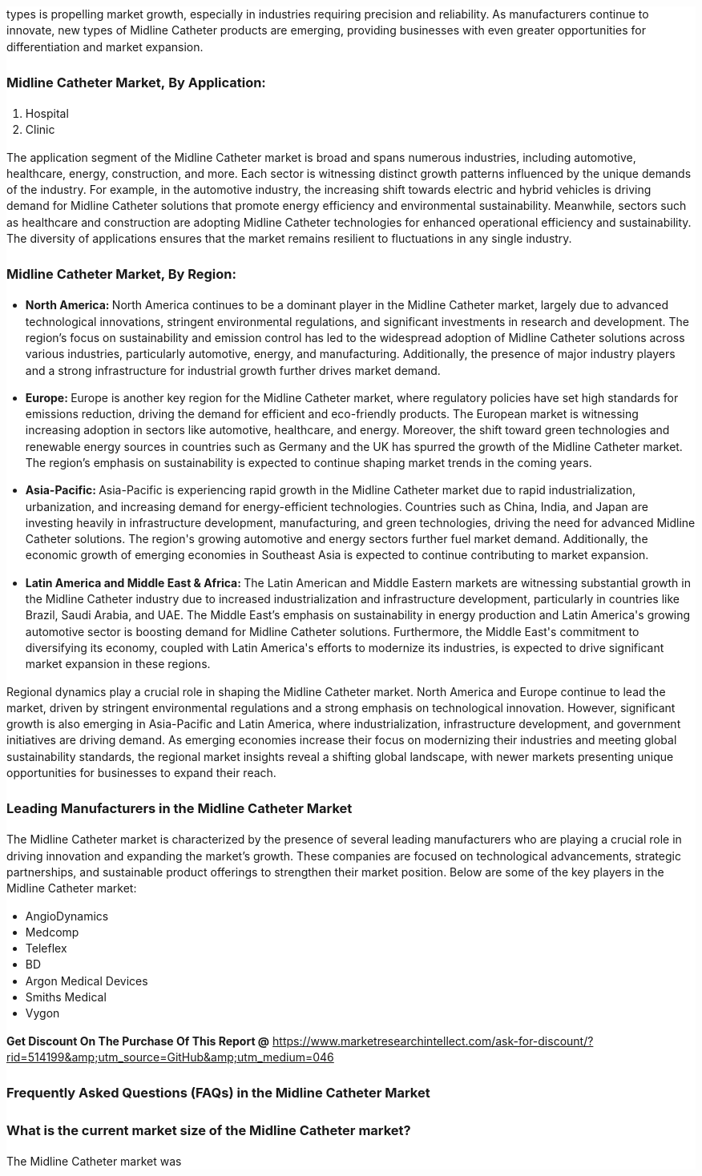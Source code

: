 types is propelling market growth, especially in industries requiring precision and reliability. As manufacturers continue to innovate, new types of Midline Catheter products are emerging, providing businesses with even greater opportunities for differentiation and market expansion.</p><h3>Midline Catheter Market,&nbsp;By Application:</h3><ol><li>Hospital<li> Clinic</li></ol><p>The application segment of the Midline Catheter market is broad and spans numerous industries, including automotive, healthcare, energy, construction, and more. Each sector is witnessing distinct growth patterns influenced by the unique demands of the industry. For example, in the automotive industry, the increasing shift towards electric and hybrid vehicles is driving demand for Midline Catheter solutions that promote energy efficiency and environmental sustainability. Meanwhile, sectors such as healthcare and construction are adopting Midline Catheter technologies for enhanced operational efficiency and sustainability. The diversity of applications ensures that the market remains resilient to fluctuations in any single industry.</p><h3>Midline Catheter Market, By Region:</h3><ul><li><p><strong>North America:&nbsp;</strong>North America continues to be a dominant player in the Midline Catheter market, largely due to advanced technological innovations, stringent environmental regulations, and significant investments in research and development. The region&rsquo;s focus on sustainability and emission control has led to the widespread adoption of Midline Catheter solutions across various industries, particularly automotive, energy, and manufacturing. Additionally, the presence of major industry players and a strong infrastructure for industrial growth further drives market demand.</p></li><li><p><strong><strong>Europe:&nbsp;</strong></strong>Europe is another key region for the Midline Catheter market, where regulatory policies have set high standards for emissions reduction, driving the demand for efficient and eco-friendly products. The European market is witnessing increasing adoption in sectors like automotive, healthcare, and energy. Moreover, the shift toward green technologies and renewable energy sources in countries such as Germany and the UK has spurred the growth of the Midline Catheter market. The region&rsquo;s emphasis on sustainability is expected to continue shaping market trends in the coming years.</p></li><li><p><strong><strong>Asia-Pacific:&nbsp;</strong></strong>Asia-Pacific is experiencing rapid growth in the Midline Catheter market due to rapid industrialization, urbanization, and increasing demand for energy-efficient technologies. Countries such as China, India, and Japan are investing heavily in infrastructure development, manufacturing, and green technologies, driving the need for advanced Midline Catheter solutions. The region's growing automotive and energy sectors further fuel market demand. Additionally, the economic growth of emerging economies in Southeast Asia is expected to continue contributing to market expansion.</p></li><li><p><strong><strong>Latin America and Middle East &amp; Africa:&nbsp;</strong></strong>The Latin American and Middle Eastern markets are witnessing substantial growth in the Midline Catheter industry due to increased industrialization and infrastructure development, particularly in countries like Brazil, Saudi Arabia, and UAE. The Middle East&rsquo;s emphasis on sustainability in energy production and Latin America's growing automotive sector is boosting demand for Midline Catheter solutions. Furthermore, the Middle East's commitment to diversifying its economy, coupled with Latin America's efforts to modernize its industries, is expected to drive significant market expansion in these regions.</p></li></ul><p>Regional dynamics play a crucial role in shaping the Midline Catheter market. North America and Europe continue to lead the market, driven by stringent environmental regulations and a strong emphasis on technological innovation. However, significant growth is also emerging in Asia-Pacific and Latin America, where industrialization, infrastructure development, and government initiatives are driving demand. As emerging economies increase their focus on modernizing their industries and meeting global sustainability standards, the regional market insights reveal a shifting global landscape, with newer markets presenting unique opportunities for businesses to expand their reach.</p><h3><strong>Leading Manufacturers in the Midline Catheter Market</strong></h3><p>The Midline Catheter market is characterized by the presence of several leading manufacturers who are playing a crucial role in driving innovation and expanding the market&rsquo;s growth. These companies are focused on technological advancements, strategic partnerships, and sustainable product offerings to strengthen their market position. Below are some of the key players in the Midline Catheter market:</p></div><div class="article-main__content" data-test-id="publishing-text-block"><ul><li><span class="">AngioDynamics<li> Medcomp<li> Teleflex<li> BD<li> Argon Medical Devices<li> Smiths Medical<li> Vygon</span></li></ul></div><div class="article-main__content" data-test-id="publishing-text-block"><p><span class="font-[700]"><strong>Get Discount On The Purchase Of This Report @</strong> <a href="https://www.marketresearchintellect.com/ask-for-discount/?rid=514199&amp;utm_source=GitHub&amp;utm_medium=046" data-fr-linked="true">https://www.marketresearchintellect.com/ask-for-discount/?rid=514199&amp;utm_source=GitHub&amp;utm_medium=046</a></span></p></div><div class="article-main__content" data-test-id="publishing-text-block"><h3><strong>Frequently Asked Questions (FAQs) in the Midline Catheter Market</strong></h3><h3><strong>What is the current market size of the Midline Catheter market?</strong></h3><p>The Midline Catheter market was